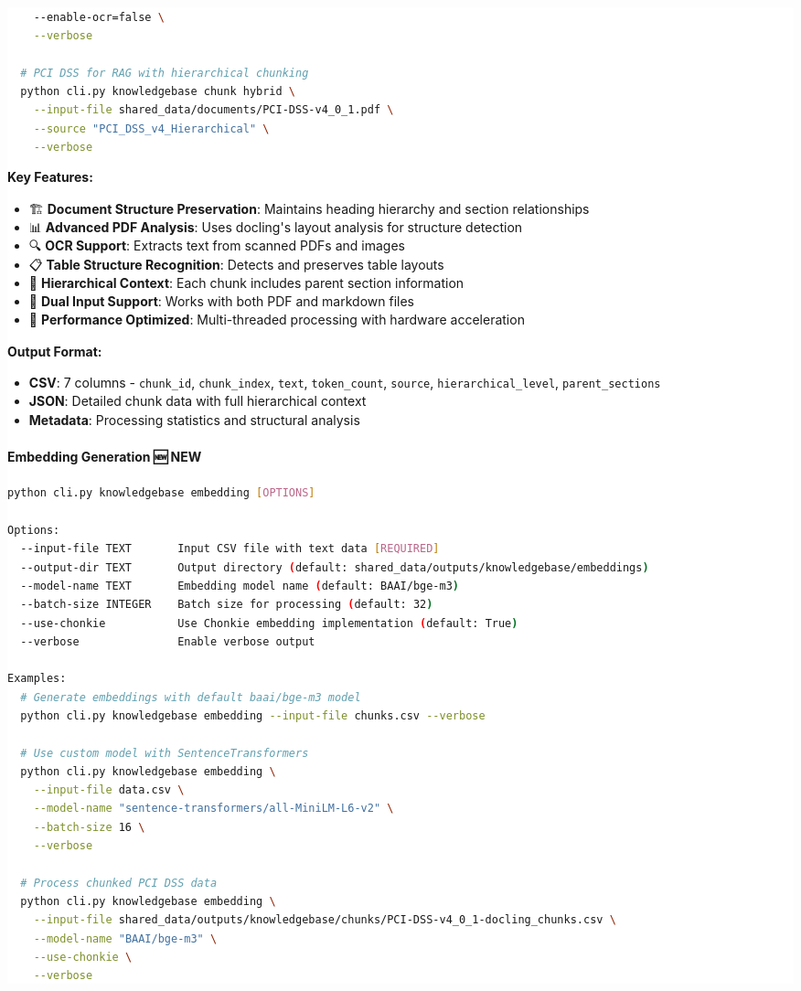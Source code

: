 ```bash
    --enable-ocr=false \
    --verbose
    
  # PCI DSS for RAG with hierarchical chunking
  python cli.py knowledgebase chunk hybrid \
    --input-file shared_data/documents/PCI-DSS-v4_0_1.pdf \
    --source "PCI_DSS_v4_Hierarchical" \
    --verbose
```

**Key Features:**
- 🏗️ **Document Structure Preservation**: Maintains heading hierarchy and section relationships
- 📊 **Advanced PDF Analysis**: Uses docling's layout analysis for structure detection
- 🔍 **OCR Support**: Extracts text from scanned PDFs and images
- 📋 **Table Structure Recognition**: Detects and preserves table layouts
- 🧭 **Hierarchical Context**: Each chunk includes parent section information
- 📄 **Dual Input Support**: Works with both PDF and markdown files
- 🚀 **Performance Optimized**: Multi-threaded processing with hardware acceleration

**Output Format:**
- **CSV**: 7 columns - `chunk_id`, `chunk_index`, `text`, `token_count`, `source`, `hierarchical_level`, `parent_sections`
- **JSON**: Detailed chunk data with full hierarchical context
- **Metadata**: Processing statistics and structural analysis

#### Embedding Generation 🆕 NEW
```bash
python cli.py knowledgebase embedding [OPTIONS]

Options:
  --input-file TEXT       Input CSV file with text data [REQUIRED]
  --output-dir TEXT       Output directory (default: shared_data/outputs/knowledgebase/embeddings)
  --model-name TEXT       Embedding model name (default: BAAI/bge-m3)
  --batch-size INTEGER    Batch size for processing (default: 32)
  --use-chonkie           Use Chonkie embedding implementation (default: True)
  --verbose               Enable verbose output

Examples:
  # Generate embeddings with default baai/bge-m3 model
  python cli.py knowledgebase embedding --input-file chunks.csv --verbose
  
  # Use custom model with SentenceTransformers
  python cli.py knowledgebase embedding \
    --input-file data.csv \
    --model-name "sentence-transformers/all-MiniLM-L6-v2" \
    --batch-size 16 \
    --verbose
    
  # Process chunked PCI DSS data
  python cli.py knowledgebase embedding \
    --input-file shared_data/outputs/knowledgebase/chunks/PCI-DSS-v4_0_1-docling_chunks.csv \
    --model-name "BAAI/bge-m3" \
    --use-chonkie \
    --verbose
```
